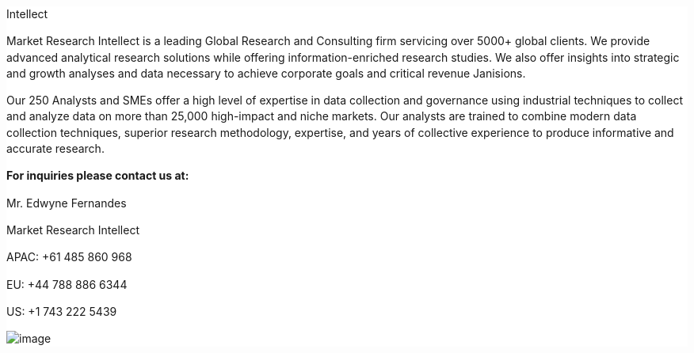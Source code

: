 Intellect</span></strong></p><p><span class="">Market Research Intellect is a leading Global Research and Consulting firm servicing over 5000+ global clients. We provide advanced analytical research solutions while offering information-enriched research studies.&nbsp;</span>We also offer insights into strategic and growth analyses and data necessary to achieve corporate goals and critical revenue Janisions.</p><p><span class="">Our 250 Analysts and SMEs offer a high level of expertise in data collection and governance using industrial techniques to collect and analyze data on more than 25,000 high-impact and niche markets. Our analysts are trained to combine modern data collection techniques, superior research methodology, expertise, and years of collective experience to produce informative and accurate research.</span></p><p><strong>For inquiries please contact us at:</strong></p><p>Mr. Edwyne Fernandes</p><p>Market Research Intellect</p><p>APAC: +61 485 860 968</p><p>EU: +44 788 886 6344</p><p>US: +1 743 222 5439</p>
![image](https://github.com/user-attachments/assets/c95f99ab-c6d5-4561-af6f-8ba055d0ee7f)
